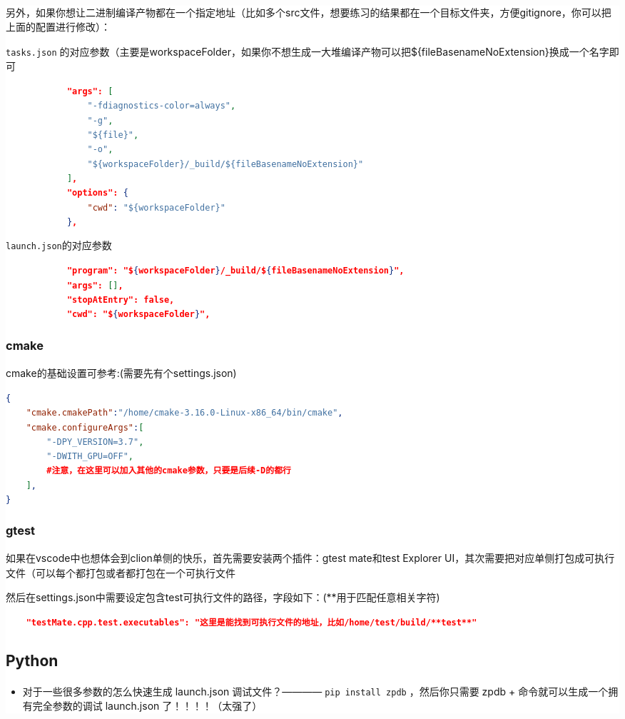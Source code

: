 另外，如果你想让二进制编译产物都在一个指定地址（比如多个src文件，想要练习的结果都在一个目标文件夹，方便gitignore，你可以把上面的配置进行修改）：

`tasks.json` 的对应参数（主要是workspaceFolder，如果你不想生成一大堆编译产物可以把${fileBasenameNoExtension}换成一个名字即可

```json
            "args": [
                "-fdiagnostics-color=always",
                "-g",
                "${file}",
                "-o",
                "${workspaceFolder}/_build/${fileBasenameNoExtension}"
            ],
            "options": {
                "cwd": "${workspaceFolder}"
            },
```

`launch.json`的对应参数

```json
            "program": "${workspaceFolder}/_build/${fileBasenameNoExtension}",
            "args": [],
            "stopAtEntry": false,
            "cwd": "${workspaceFolder}",
```

### cmake

cmake的基础设置可参考:(需要先有个settings.json)

```json
{
    "cmake.cmakePath":"/home/cmake-3.16.0-Linux-x86_64/bin/cmake",
    "cmake.configureArgs":[
        "-DPY_VERSION=3.7",
        "-DWITH_GPU=OFF",
        #注意，在这里可以加入其他的cmake参数，只要是后续-D的都行
    ],
}
```

### gtest

如果在vscode中也想体会到clion单侧的快乐，首先需要安装两个插件：gtest mate和test Explorer UI，其次需要把对应单侧打包成可执行文件（可以每个都打包或者都打包在一个可执行文件

然后在settings.json中需要设定包含test可执行文件的路径，字段如下：(**用于匹配任意相关字符)

```json
    "testMate.cpp.test.executables": "这里是能找到可执行文件的地址，比如/home/test/build/**test**"
```

## Python

- 对于一些很多参数的怎么快速生成 launch.json 调试文件？———— `pip install zpdb` ，然后你只需要 zpdb + 命令就可以生成一个拥有完全参数的调试 launch.json 了！！！！（太强了）
